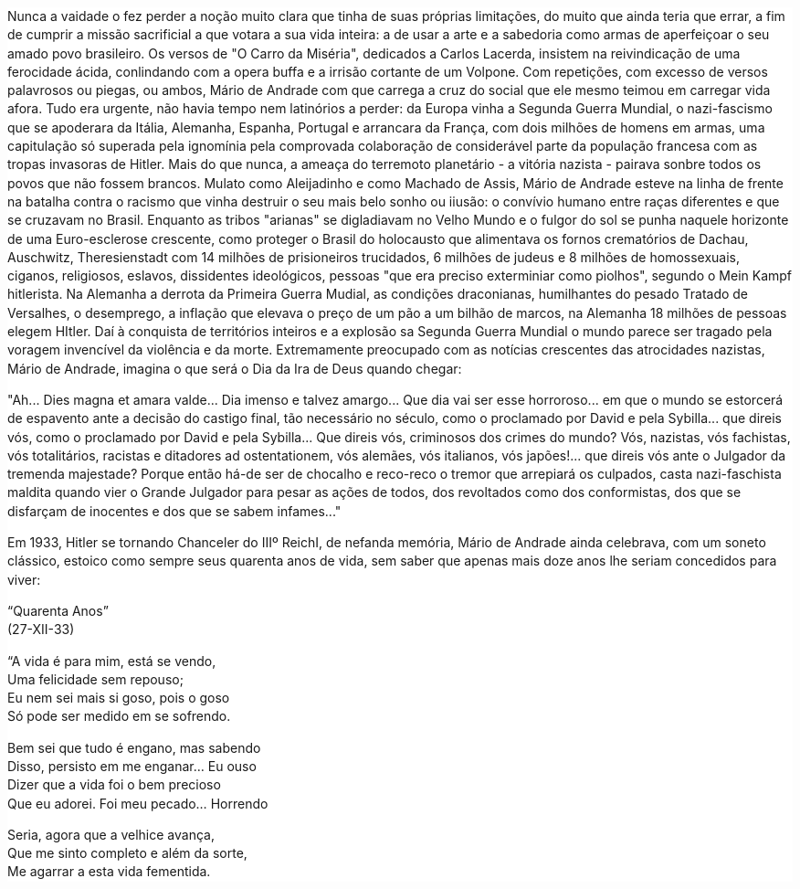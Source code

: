 Nunca a vaidade o fez perder a noção muito clara que tinha de suas próprias limitações, do muito que ainda teria que errar, a fim de cumprir a missão sacrificial a que votara a sua vida inteira: a de usar a arte e a sabedoria como armas de aperfeiçoar o seu amado povo brasileiro. Os versos de "O Carro da Miséria", dedicados a Carlos Lacerda, insistem na reivindicação de uma ferocidade ácida, conlindando com a opera buffa e a irrisão cortante de um Volpone. Com repetições, com excesso de versos palavrosos ou piegas, ou ambos, Mário de Andrade com que carrega a cruz do social que ele mesmo teimou em carregar vida afora. Tudo era urgente, não havia tempo nem latinórios a perder: da Europa vinha a Segunda Guerra Mundial, o nazi-fascismo que se apoderara da Itália, Alemanha, Espanha, Portugal e arrancara da França, com dois milhões de homens em armas, uma capitulação só superada pela ignomínia pela comprovada colaboração de considerável parte da população francesa com as tropas invasoras de Hitler. Mais do que nunca, a ameaça do terremoto planetário - a vitória nazista - pairava sonbre todos os povos que não fossem brancos. Mulato como Aleijadinho e como Machado de Assis, Mário de Andrade esteve na linha de frente na batalha contra o racismo que vinha destruir o seu mais belo sonho ou iiusão: o convívio humano entre raças diferentes e que se cruzavam no Brasil. Enquanto as tribos "arianas" se digladiavam no Velho Mundo e o fulgor do sol se punha naquele horizonte de uma Euro-esclerose crescente, como proteger o Brasil do holocausto que alimentava os fornos crematórios de Dachau, Auschwitz, Theresienstadt com 14 milhões de prisioneiros trucidados, 6 milhões de judeus e 8 milhões de homossexuais, ciganos, religiosos, eslavos, dissidentes ideológicos, pessoas "que era preciso exterminiar como piolhos", segundo o Mein Kampf hitlerista. Na Alemanha a derrota da Primeira Guerra Mudial, as condições draconianas, humilhantes do pesado Tratado de Versalhes, o desemprego, a inflação que elevava o preço de um pão a um bilhão de marcos, na Alemanha 18 milhões de pessoas elegem HItler. Daí à conquista de territórios inteiros e a explosão sa Segunda Guerra Mundial o mundo parece ser tragado pela voragem invencível da violência e da morte. Extremamente preocupado com as notícias crescentes das atrocidades nazistas, Mário de Andrade, imagina o que será o Dia da Ira de Deus quando chegar:    
    
"Ah... Dies magna et amara valde... Dia imenso e talvez amargo... Que dia vai ser esse horroroso... em que o mundo se estorcerá de espavento ante a decisão do castigo final, tão necessário no século, como o proclamado por David e pela Sybilla... que direis vós, como o proclamado por David e pela Sybilla... Que direis vós, criminosos dos crimes do mundo? Vós, nazistas, vós fachistas, vós totalitários, racistas e ditadores ad ostentationem, vós alemães, vós italianos, vós japões!... que direis vós ante o Julgador da tremenda majestade? Porque então há-de ser de chocalho e reco-reco o tremor que arrepiará os culpados, casta nazi-faschista maldita quando vier o Grande Julgador para pesar as ações de todos, dos revoltados como dos conformistas, dos que se disfarçam de inocentes e dos que se sabem infames..."    
    
Em 1933, Hitler se tornando Chanceler do IIIº ReichI, de nefanda memória, Mário de Andrade ainda celebrava, com um soneto clássico, estoico como sempre seus quarenta anos de vida, sem saber que apenas mais doze anos lhe seriam concedidos para viver:    
    
“Quarenta Anos”    
    (27-XII-33)    
    
“A vida é para mim, está se vendo,     
Uma felicidade sem repouso;    
Eu nem sei mais si goso, pois o goso    
Só pode ser medido em se sofrendo.    
    
Bem sei que tudo é engano, mas sabendo    
Disso, persisto em me enganar… Eu ouso    
Dizer que a vida foi o bem precioso    
Que eu adorei. Foi meu pecado… Horrendo    
    
Seria, agora que a velhice avança,    
Que me sinto completo e além da sorte,     
Me agarrar a esta vida fementida.    
    